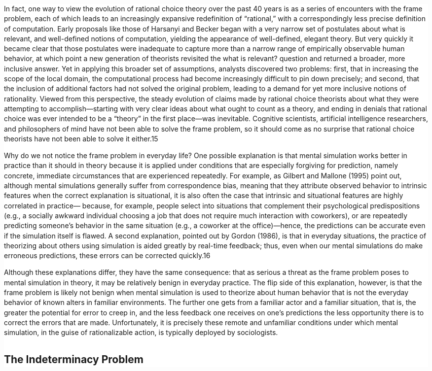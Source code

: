 

In fact, one way to view the evolution of rational choice theory over the past 40 years is as a series of encounters with the frame problem, each of which leads to an increasingly expansive redefinition of “rational,” with a correspondingly less precise definition of computation. Early proposals like those of Harsanyi and Becker began with a very narrow set of postulates about what is relevant, and well-defined notions of computation, yielding the appearance of well-defined, elegant theory. But very quickly it became clear that those postulates were inadequate to capture more than a narrow range of empirically observable human behavior, at which point a new generation of theorists revisited the what is relevant? question and returned a broader, more inclusive answer. Yet in applying this broader set of assumptions, analysts discovered two problems: first, that in increasing the scope of the local domain, the computational process had become increasingly difficult to pin down precisely; and second, that the inclusion of additional factors had not solved the original problem, leading to a demand for yet more inclusive notions of rationality. Viewed from this perspective, the steady evolution of claims made by rational choice theorists about what they were attempting to accomplish—starting with very clear ideas about what ought to count as a theory, and ending in denials that rational choice was ever intended to be a “theory” in the first place—was inevitable. Cognitive scientists, artificial intelligence researchers, and philosophers of mind have not been able to solve the frame problem, so it should come as no surprise that rational choice theorists have not been able to solve it either.15



Why do we not notice the frame problem in everyday life? One possible explanation is that mental simulation works better in practice than it should in theory because it is applied under conditions that are especially forgiving for prediction, namely concrete, immediate circumstances that are experienced repeatedly. For example, as Gilbert and Mallone (1995) point out, although mental simulations generally suffer from correspondence bias, meaning that they attribute observed behavior to intrinsic features when the correct explanation is situational, it is also often the case that intrinsic and situational features are highly correlated in practice— because, for example, people select into situations that complement their psychological predispositions (e.g., a socially awkward individual choosing a job that does not require much interaction with coworkers), or are repeatedly predicting someone’s behavior in the same situation (e.g., a coworker at the office)—hence, the predictions can be accurate even if the simulation itself is flawed. A second explanation, pointed out by Gordon (1986), is that in everyday situations, the practice of theorizing about others using simulation is aided greatly by real-time feedback; thus, even when our mental simulations do make erroneous predictions, these errors can be corrected quickly.16



Although these explanations differ, they have the same consequence: that as serious a threat as the frame problem poses to mental simulation in theory, it may be relatively benign in everyday practice. The flip side of this explanation, however, is that the frame problem is likely not benign when mental simulation is used to theorize about human behavior that is not the everyday behavior of known alters in familiar environments. The further one gets from a familiar actor and a familiar situation, that is, the greater the potential for error to creep in, and the less feedback one receives on one’s predictions the less opportunity there is to correct the errors that are made. Unfortunately, it is precisely these remote and unfamiliar conditions under which mental simulation, in the guise of rationalizable action, is typically deployed by sociologists.



## The Indeterminacy Problem


